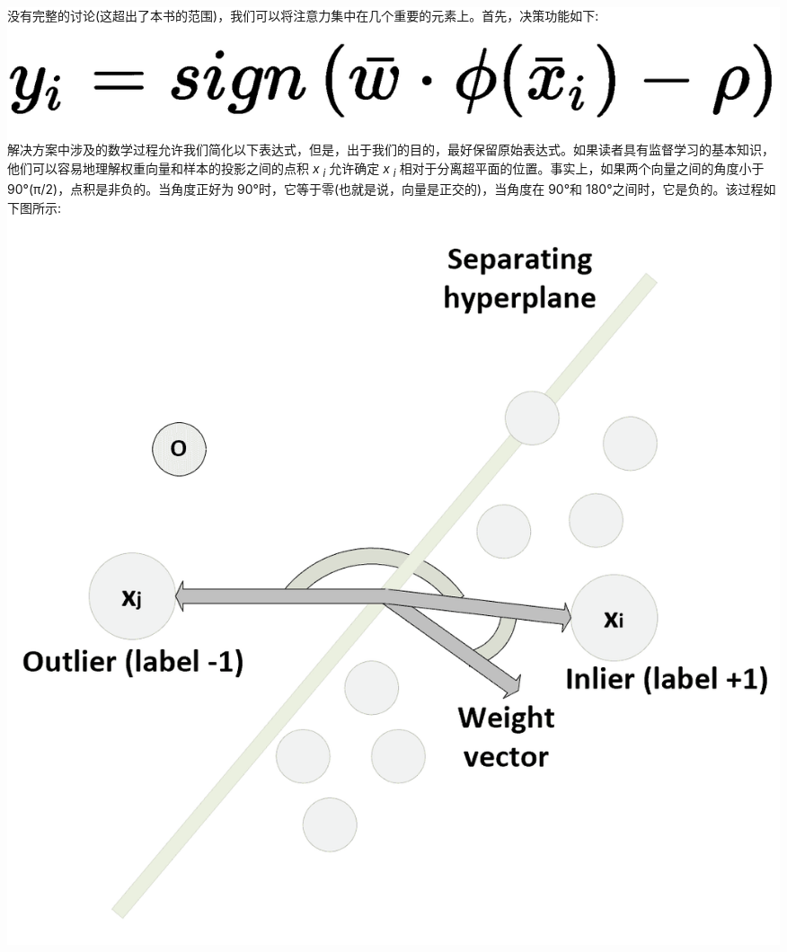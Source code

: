 没有完整的讨论(这超出了本书的范围)，我们可以将注意力集中在几个重要的元素上。首先，决策功能如下:

![](img/482bfa70-c8ff-46f3-9cd6-5380f0e60c9c.png)

解决方案中涉及的数学过程允许我们简化以下表达式，但是，出于我们的目的，最好保留原始表达式。如果读者具有监督学习的基本知识，他们可以容易地理解权重向量和样本的投影之间的点积 *x <sub class="calibre20">i</sub>* 允许确定 *x <sub class="calibre20">i</sub>* 相对于分离超平面的位置。事实上，如果两个向量之间的角度小于 90°(π/2)，点积是非负的。当角度正好为 90°时，它等于零(也就是说，向量是正交的)，当角度在 90°和 180°之间时，它是负的。该过程如下图所示:

![](img/b17e49a6-e73b-4799-bbb4-75604fb98847.png)
